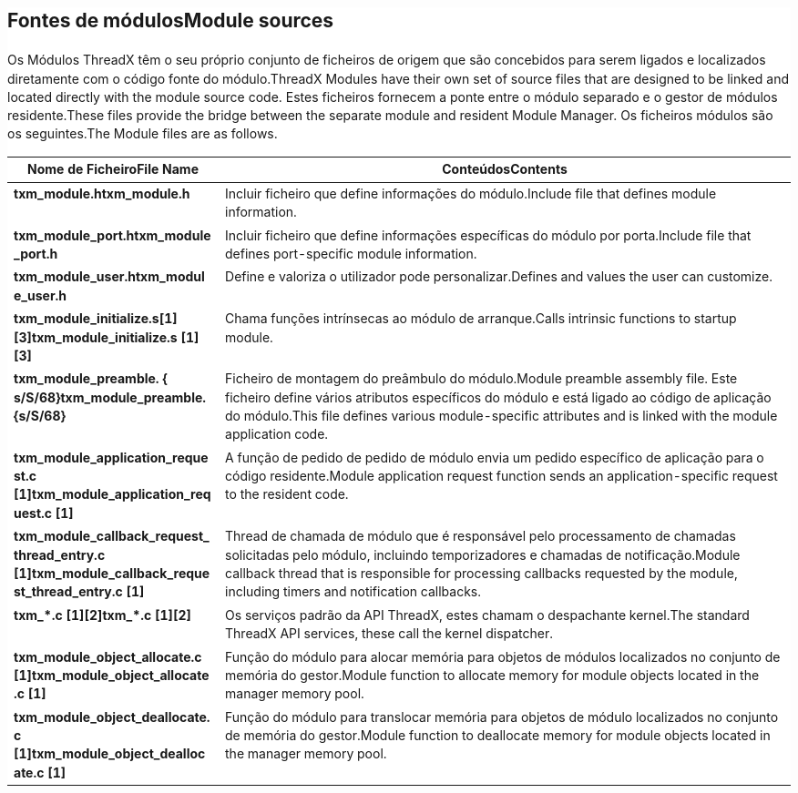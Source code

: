 ## <a name="module-sources"></a><span data-ttu-id="f1905-127">Fontes de módulos</span><span class="sxs-lookup"><span data-stu-id="f1905-127">Module sources</span></span>

<span data-ttu-id="f1905-128">Os Módulos ThreadX têm o seu próprio conjunto de ficheiros de origem que são concebidos para serem ligados e localizados diretamente com o código fonte do módulo.</span><span class="sxs-lookup"><span data-stu-id="f1905-128">ThreadX Modules have their own set of source files that are designed to be linked and located directly with the module source code.</span></span> <span data-ttu-id="f1905-129">Estes ficheiros fornecem a ponte entre o módulo separado e o gestor de módulos residente.</span><span class="sxs-lookup"><span data-stu-id="f1905-129">These files provide the bridge between the separate module and resident Module Manager.</span></span> <span data-ttu-id="f1905-130">Os ficheiros módulos são os seguintes.</span><span class="sxs-lookup"><span data-stu-id="f1905-130">The Module files are as follows.</span></span>

| <span data-ttu-id="f1905-131">Nome de Ficheiro</span><span class="sxs-lookup"><span data-stu-id="f1905-131">File Name</span></span> | <span data-ttu-id="f1905-132">Conteúdos</span><span class="sxs-lookup"><span data-stu-id="f1905-132">Contents</span></span> |
|---|---|
| <span data-ttu-id="f1905-133">**txm_module.h**</span><span class="sxs-lookup"><span data-stu-id="f1905-133">**txm_module.h**</span></span> | <span data-ttu-id="f1905-134">Incluir ficheiro que define informações do módulo.</span><span class="sxs-lookup"><span data-stu-id="f1905-134">Include file that defines module information.</span></span> |
| <span data-ttu-id="f1905-135">**txm_module_port.h**</span><span class="sxs-lookup"><span data-stu-id="f1905-135">**txm_module_port.h**</span></span> | <span data-ttu-id="f1905-136">Incluir ficheiro que define informações específicas do módulo por porta.</span><span class="sxs-lookup"><span data-stu-id="f1905-136">Include file that defines port-specific module information.</span></span> |
| <span data-ttu-id="f1905-137">**txm_module_user.h**</span><span class="sxs-lookup"><span data-stu-id="f1905-137">**txm_module_user.h**</span></span> | <span data-ttu-id="f1905-138">Define e valoriza o utilizador pode personalizar.</span><span class="sxs-lookup"><span data-stu-id="f1905-138">Defines and values the user can customize.</span></span> |
| <span data-ttu-id="f1905-139">**txm_module_initialize.s[1][3]**</span><span class="sxs-lookup"><span data-stu-id="f1905-139">**txm_module_initialize.s [1][3]**</span></span> | <span data-ttu-id="f1905-140">Chama funções intrínsecas ao módulo de arranque.</span><span class="sxs-lookup"><span data-stu-id="f1905-140">Calls intrinsic functions to startup module.</span></span> |
| <span data-ttu-id="f1905-141">**txm_module_preamble. \{ s/S/68\}**</span><span class="sxs-lookup"><span data-stu-id="f1905-141">**txm_module_preamble.\{s/S/68\}**</span></span> | <span data-ttu-id="f1905-142">Ficheiro de montagem do preâmbulo do módulo.</span><span class="sxs-lookup"><span data-stu-id="f1905-142">Module preamble assembly file.</span></span> <span data-ttu-id="f1905-143">Este ficheiro define vários atributos específicos do módulo e está ligado ao código de aplicação do módulo.</span><span class="sxs-lookup"><span data-stu-id="f1905-143">This file defines various module-specific attributes and is linked with the module application code.</span></span> |
| <span data-ttu-id="f1905-144">**txm_module_application_request.c [1]**</span><span class="sxs-lookup"><span data-stu-id="f1905-144">**txm_module_application_request.c [1]**</span></span> | <span data-ttu-id="f1905-145">A função de pedido de pedido de módulo envia um pedido específico de aplicação para o código residente.</span><span class="sxs-lookup"><span data-stu-id="f1905-145">Module application request function sends an application-specific request to the resident code.</span></span> |
| <span data-ttu-id="f1905-146">**txm_module_callback_request_thread_entry.c &nbsp; [1]**</span><span class="sxs-lookup"><span data-stu-id="f1905-146">**txm_module_callback_request_thread_entry.c&nbsp;[1]**</span></span> | <span data-ttu-id="f1905-147">Thread de chamada de módulo que é responsável pelo processamento de chamadas solicitadas pelo módulo, incluindo temporizadores e chamadas de notificação.</span><span class="sxs-lookup"><span data-stu-id="f1905-147">Module callback thread that is responsible for processing callbacks requested by the module, including timers and notification callbacks.</span></span> |
| <span data-ttu-id="f1905-148">**txm_\*.c [1][2]**</span><span class="sxs-lookup"><span data-stu-id="f1905-148">**txm_\*.c [1][2]**</span></span> | <span data-ttu-id="f1905-149">Os serviços padrão da API ThreadX, estes chamam o despachante kernel.</span><span class="sxs-lookup"><span data-stu-id="f1905-149">The standard ThreadX API services, these call the kernel dispatcher.</span></span>
| <span data-ttu-id="f1905-150">**txm_module_object_allocate.c [1]**</span><span class="sxs-lookup"><span data-stu-id="f1905-150">**txm_module_object_allocate.c [1]**</span></span> | <span data-ttu-id="f1905-151">Função do módulo para alocar memória para objetos de módulos localizados no conjunto de memória do gestor.</span><span class="sxs-lookup"><span data-stu-id="f1905-151">Module function to allocate memory for module objects located in the manager memory pool.</span></span> |
| <span data-ttu-id="f1905-152">**txm_module_object_deallocate.c [1]**</span><span class="sxs-lookup"><span data-stu-id="f1905-152">**txm_module_object_deallocate.c [1]**</span></span> | <span data-ttu-id="f1905-153">Função do módulo para translocar memória para objetos de módulo localizados no conjunto de memória do gestor.</span><span class="sxs-lookup"><span data-stu-id="f1905-153">Module function to deallocate memory for module objects located in the manager memory pool.</span></span> |